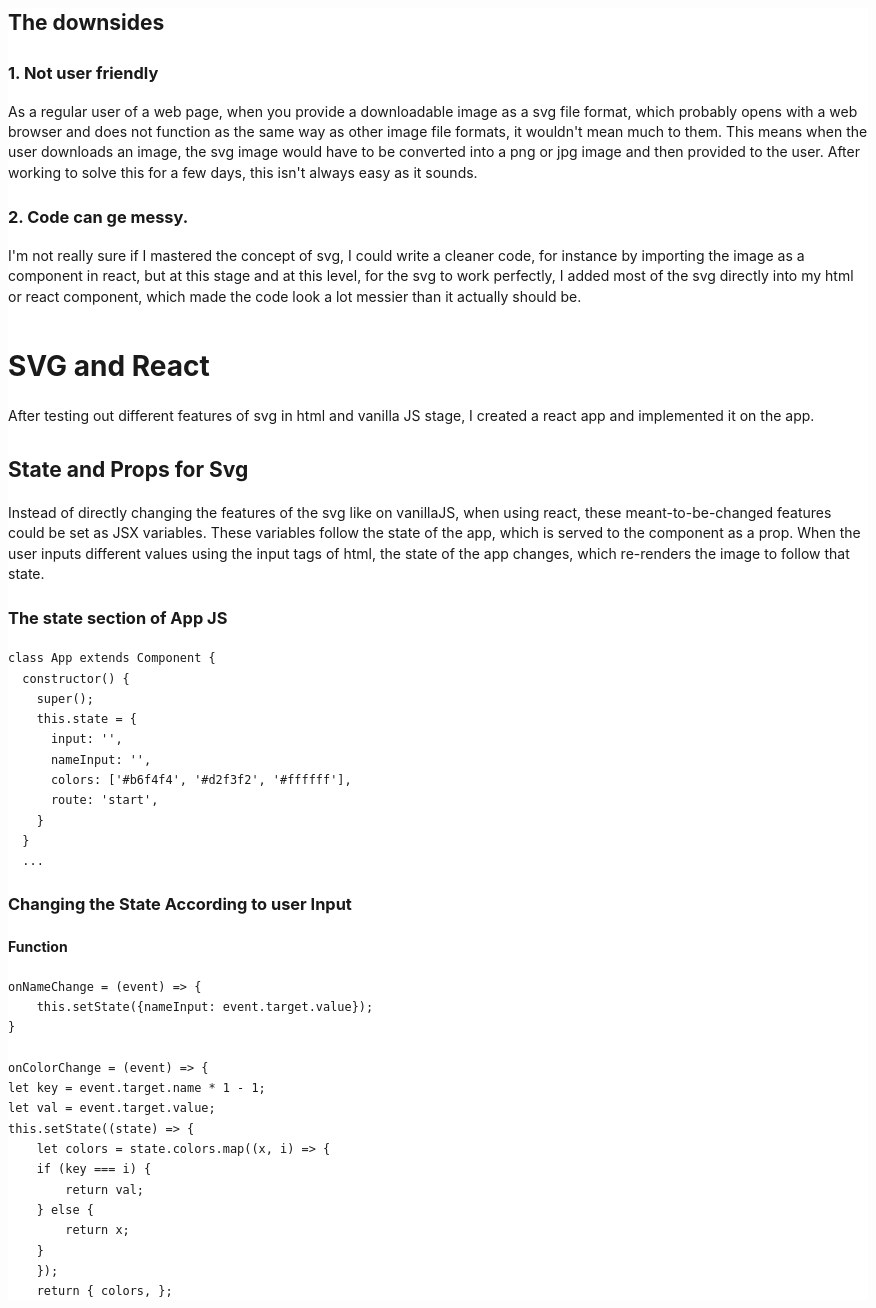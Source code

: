 ## The downsides

### 1. Not user friendly
As a regular user of a web page, when you provide a downloadable image as a svg file format, which probably opens with a web browser and does not function as the same way as other image file formats, it wouldn't mean much to them. This means when the user downloads an image, the svg image would have to be converted into a png or jpg image and then provided to the user. After working to solve this for a few days, this isn't always easy as it sounds.

### 2. Code can ge messy.
I'm not really sure if I mastered the concept of svg, I could write a cleaner code, for instance by importing the image as a component in react, but at this stage and at this level, for the svg to work perfectly, I added most of the svg directly into my html or react component, which made the code look a lot messier than it actually should be.


# SVG and React
After testing out different features of svg in html and vanilla JS stage, I created a react app and implemented it on the app.

## State and Props for Svg
Instead of directly changing the features of the svg like on vanillaJS, when using react, these meant-to-be-changed features could be set as JSX variables. These variables follow the state of the app, which is served to the component as a prop. When the user inputs different values using the input tags of html, the state of the app changes, which re-renders the image to follow that state.

### The state section of App JS
``` JSX
class App extends Component {
  constructor() {
    super();
    this.state = {
      input: '',
      nameInput: '',
      colors: ['#b6f4f4', '#d2f3f2', '#ffffff'],
      route: 'start',
    }
  }
  ...
```

### Changing the State According to user Input
#### Function
```JSX
onNameChange = (event) => {
    this.setState({nameInput: event.target.value});
}

onColorChange = (event) => {
let key = event.target.name * 1 - 1;
let val = event.target.value;
this.setState((state) => {
    let colors = state.colors.map((x, i) => {
    if (key === i) {
        return val;
    } else {
        return x;
    }
    });
    return { colors, };
```